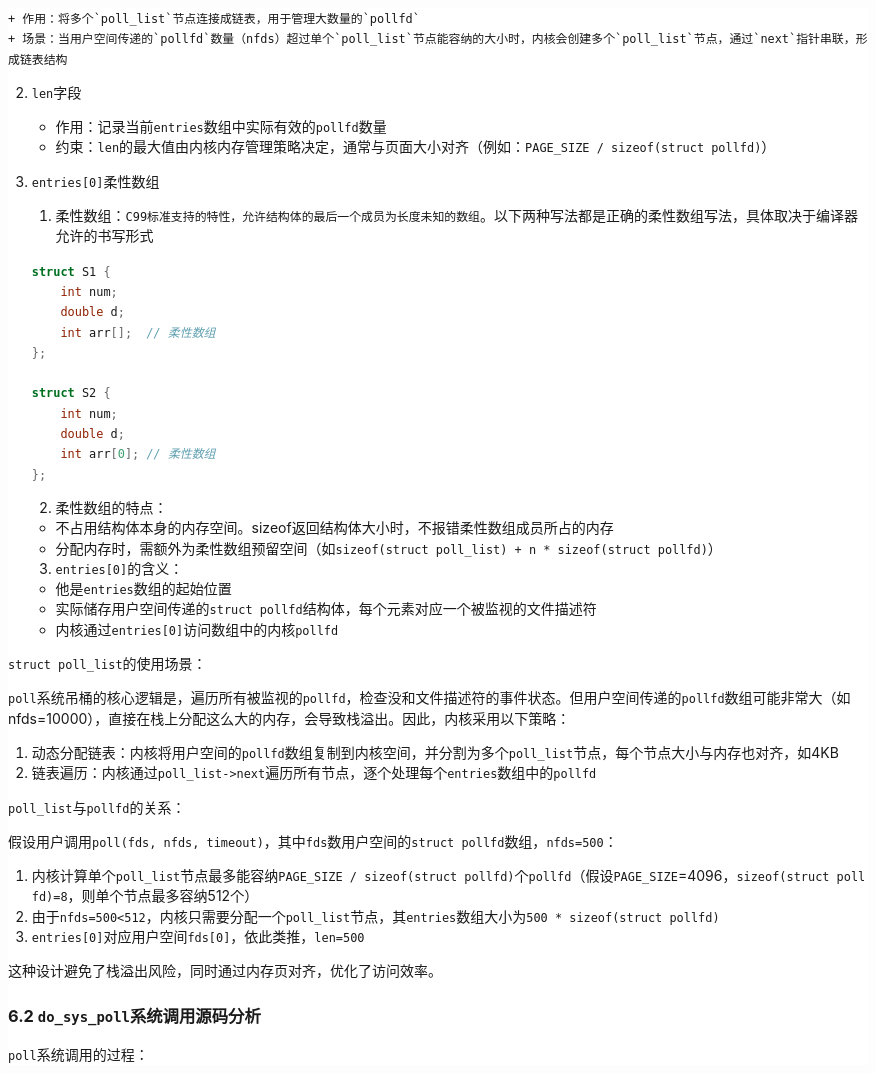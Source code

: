     + 作用：将多个`poll_list`节点连接成链表，用于管理大数量的`pollfd`
    + 场景：当用户空间传递的`pollfd`数量（nfds）超过单个`poll_list`节点能容纳的大小时，内核会创建多个`poll_list`节点，通过`next`指针串联，形成链表结构

2. `len`字段

    + 作用：记录当前`entries`数组中实际有效的`pollfd`数量
    + 约束：`len`的最大值由内核内存管理策略决定，通常与页面大小对齐（例如：`PAGE_SIZE / sizeof(struct pollfd)`）

3. `entries[0]`柔性数组

    1. 柔性数组：`C99标准支持的特性，允许结构体的最后一个成员为长度未知的数组`。以下两种写法都是正确的柔性数组写法，具体取决于编译器允许的书写形式

    ```c
    struct S1 {
        int num;
        double d;
        int arr[];  // 柔性数组
    };

    struct S2 {
        int num;
        double d;
        int arr[0]; // 柔性数组
    };
    ```

    2. 柔性数组的特点：

    + 不占用结构体本身的内存空间。sizeof返回结构体大小时，不报错柔性数组成员所占的内存
    + 分配内存时，需额外为柔性数组预留空间（如`sizeof(struct poll_list) + n * sizeof(struct pollfd)`）

    3. `entries[0]`的含义：

    + 他是`entries`数组的起始位置
    + 实际储存用户空间传递的`struct pollfd`结构体，每个元素对应一个被监视的文件描述符
    + 内核通过`entries[0]`访问数组中的内核`pollfd`

`struct poll_list`的使用场景：

`poll`系统吊桶的核心逻辑是，遍历所有被监视的`pollfd`，检查没和文件描述符的事件状态。但用户空间传递的`pollfd`数组可能非常大（如nfds=10000），直接在栈上分配这么大的内存，会导致栈溢出。因此，内核采用以下策略：

1. 动态分配链表：内核将用户空间的`pollfd`数组复制到内核空间，并分割为多个`poll_list`节点，每个节点大小与内存也对齐，如4KB
2. 链表遍历：内核通过`poll_list->next`遍历所有节点，逐个处理每个`entries`数组中的`pollfd`

`poll_list`与`pollfd`的关系：

假设用户调用`poll(fds, nfds, timeout)`，其中`fds`数用户空间的`struct pollfd`数组，`nfds=500`：

1. 内核计算单个`poll_list`节点最多能容纳`PAGE_SIZE / sizeof(struct pollfd)`个`pollfd`（假设`PAGE_SIZE`=4096，`sizeof(struct pollfd)=8`，则单个节点最多容纳512个）
2. 由于`nfds=500<512`，内核只需要分配一个`poll_list`节点，其`entries`数组大小为`500 * sizeof(struct pollfd)`
3. `entries[0]`对应用户空间`fds[0]`，依此类推，`len=500`

这种设计避免了栈溢出风险，同时通过内存页对齐，优化了访问效率。

### 6.2 `do_sys_poll`系统调用源码分析

`poll`系统调用的过程：
